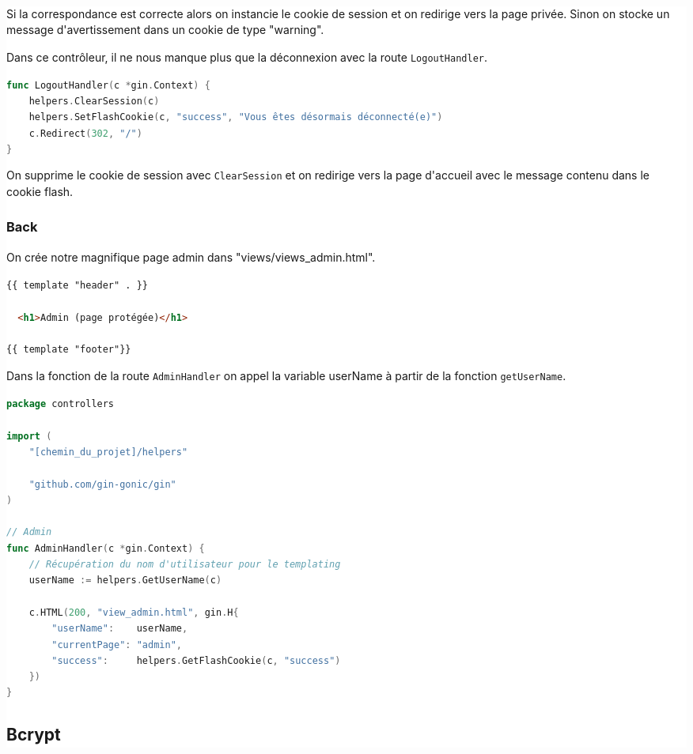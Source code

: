 Si la correspondance est correcte alors on instancie le cookie de session et on redirige vers la page privée. Sinon on stocke un message d'avertissement dans un cookie de type "warning".

Dans ce contrôleur, il ne nous manque plus que la déconnexion avec la route `LogoutHandler`.

```go
func LogoutHandler(c *gin.Context) {
    helpers.ClearSession(c)
    helpers.SetFlashCookie(c, "success", "Vous êtes désormais déconnecté(e)")
    c.Redirect(302, "/")
}
```

On supprime le cookie de session avec `ClearSession` et on redirige vers la page d'accueil avec le message contenu dans le cookie flash.

### Back

On crée notre magnifique page admin dans "views/views_admin.html".

```html
{{ template "header" . }}

  <h1>Admin (page protégée)</h1>

{{ template "footer"}}
```

Dans la fonction de la route `AdminHandler` on appel la variable userName à partir de la fonction `getUserName`.

```go
package controllers

import (
    "[chemin_du_projet]/helpers"

    "github.com/gin-gonic/gin"
)

// Admin
func AdminHandler(c *gin.Context) {
    // Récupération du nom d'utilisateur pour le templating
    userName := helpers.GetUserName(c)

    c.HTML(200, "view_admin.html", gin.H{
        "userName":    userName,
        "currentPage": "admin",
        "success":     helpers.GetFlashCookie(c, "success")
    })
}
```

## Bcrypt
